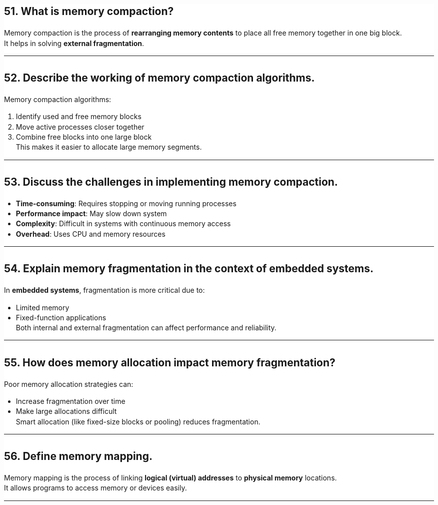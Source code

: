 ## 51. What is memory compaction?
Memory compaction is the process of **rearranging memory contents** to place all free memory together in one big block.  
It helps in solving **external fragmentation**.

---

## 52. Describe the working of memory compaction algorithms.
Memory compaction algorithms:
1. Identify used and free memory blocks
2. Move active processes closer together
3. Combine free blocks into one large block  
This makes it easier to allocate large memory segments.

---

## 53. Discuss the challenges in implementing memory compaction.
- **Time-consuming**: Requires stopping or moving running processes
- **Performance impact**: May slow down system
- **Complexity**: Difficult in systems with continuous memory access
- **Overhead**: Uses CPU and memory resources

---

## 54. Explain memory fragmentation in the context of embedded systems.
In **embedded systems**, fragmentation is more critical due to:
- Limited memory
- Fixed-function applications  
Both internal and external fragmentation can affect performance and reliability.

---

## 55. How does memory allocation impact memory fragmentation?
Poor memory allocation strategies can:
- Increase fragmentation over time
- Make large allocations difficult  
Smart allocation (like fixed-size blocks or pooling) reduces fragmentation.

---

## 56. Define memory mapping.
Memory mapping is the process of linking **logical (virtual) addresses** to **physical memory** locations.  
It allows programs to access memory or devices easily.

---